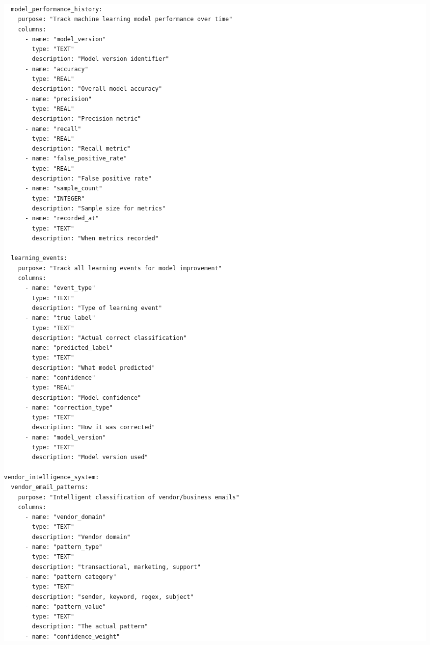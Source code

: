       model_performance_history:
        purpose: "Track machine learning model performance over time"
        columns:
          - name: "model_version"
            type: "TEXT"
            description: "Model version identifier"
          - name: "accuracy"
            type: "REAL"
            description: "Overall model accuracy"
          - name: "precision"
            type: "REAL"
            description: "Precision metric"
          - name: "recall"
            type: "REAL"
            description: "Recall metric"
          - name: "false_positive_rate"
            type: "REAL"
            description: "False positive rate"
          - name: "sample_count"
            type: "INTEGER"
            description: "Sample size for metrics"
          - name: "recorded_at"
            type: "TEXT"
            description: "When metrics recorded"
      
      learning_events:
        purpose: "Track all learning events for model improvement"
        columns:
          - name: "event_type"
            type: "TEXT"
            description: "Type of learning event"
          - name: "true_label"
            type: "TEXT"
            description: "Actual correct classification"
          - name: "predicted_label"
            type: "TEXT"
            description: "What model predicted"
          - name: "confidence"
            type: "REAL"
            description: "Model confidence"
          - name: "correction_type"
            type: "TEXT"
            description: "How it was corrected"
          - name: "model_version"
            type: "TEXT"
            description: "Model version used"
    
    vendor_intelligence_system:
      vendor_email_patterns:
        purpose: "Intelligent classification of vendor/business emails"
        columns:
          - name: "vendor_domain"
            type: "TEXT"
            description: "Vendor domain"
          - name: "pattern_type"
            type: "TEXT"
            description: "transactional, marketing, support"
          - name: "pattern_category"
            type: "TEXT"
            description: "sender, keyword, regex, subject"
          - name: "pattern_value"
            type: "TEXT"
            description: "The actual pattern"
          - name: "confidence_weight"